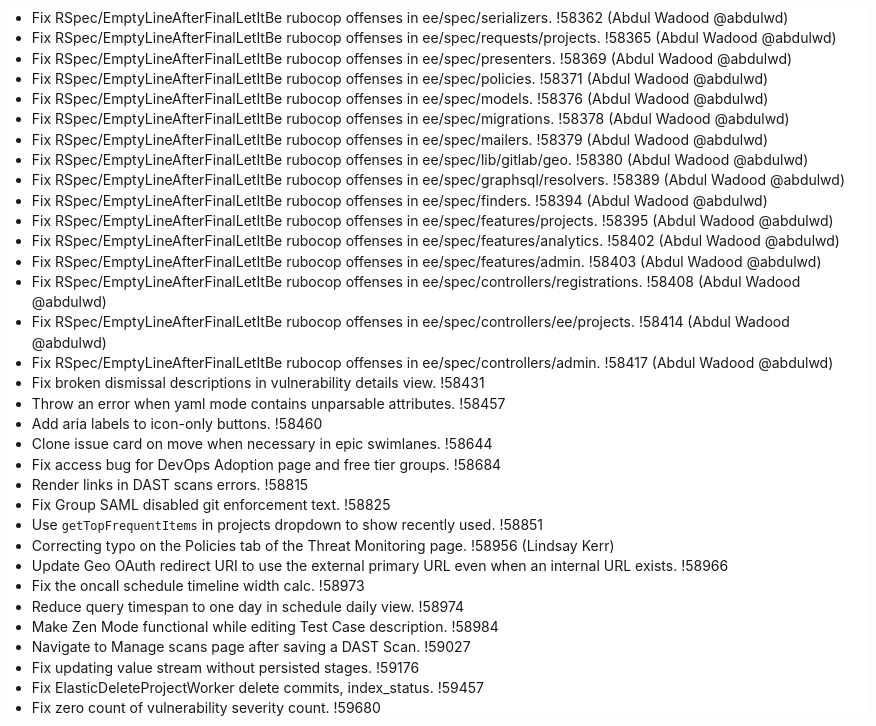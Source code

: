 - Fix RSpec/EmptyLineAfterFinalLetItBe rubocop offenses in ee/spec/serializers. !58362 (Abdul Wadood @abdulwd)
- Fix RSpec/EmptyLineAfterFinalLetItBe rubocop offenses in ee/spec/requests/projects. !58365 (Abdul Wadood @abdulwd)
- Fix RSpec/EmptyLineAfterFinalLetItBe rubocop offenses in ee/spec/presenters. !58369 (Abdul Wadood @abdulwd)
- Fix RSpec/EmptyLineAfterFinalLetItBe rubocop offenses in ee/spec/policies. !58371 (Abdul Wadood @abdulwd)
- Fix RSpec/EmptyLineAfterFinalLetItBe rubocop offenses in ee/spec/models. !58376 (Abdul Wadood @abdulwd)
- Fix RSpec/EmptyLineAfterFinalLetItBe rubocop offenses in ee/spec/migrations. !58378 (Abdul Wadood @abdulwd)
- Fix RSpec/EmptyLineAfterFinalLetItBe rubocop offenses in ee/spec/mailers. !58379 (Abdul Wadood @abdulwd)
- Fix RSpec/EmptyLineAfterFinalLetItBe rubocop offenses in ee/spec/lib/gitlab/geo. !58380 (Abdul Wadood @abdulwd)
- Fix RSpec/EmptyLineAfterFinalLetItBe rubocop offenses in ee/spec/graphsql/resolvers. !58389 (Abdul Wadood @abdulwd)
- Fix RSpec/EmptyLineAfterFinalLetItBe rubocop offenses in ee/spec/finders. !58394 (Abdul Wadood @abdulwd)
- Fix RSpec/EmptyLineAfterFinalLetItBe rubocop offenses in ee/spec/features/projects. !58395 (Abdul Wadood @abdulwd)
- Fix RSpec/EmptyLineAfterFinalLetItBe rubocop offenses in ee/spec/features/analytics. !58402 (Abdul Wadood @abdulwd)
- Fix RSpec/EmptyLineAfterFinalLetItBe rubocop offenses in ee/spec/features/admin. !58403 (Abdul Wadood @abdulwd)
- Fix RSpec/EmptyLineAfterFinalLetItBe rubocop offenses in ee/spec/controllers/registrations. !58408 (Abdul Wadood @abdulwd)
- Fix RSpec/EmptyLineAfterFinalLetItBe rubocop offenses in ee/spec/controllers/ee/projects. !58414 (Abdul Wadood @abdulwd)
- Fix RSpec/EmptyLineAfterFinalLetItBe rubocop offenses in ee/spec/controllers/admin. !58417 (Abdul Wadood @abdulwd)
- Fix broken dismissal descriptions in vulnerability details view. !58431
- Throw an error when yaml mode contains unparsable attributes. !58457
- Add aria labels to icon-only buttons. !58460
- Clone issue card on move when necessary in epic swimlanes. !58644
- Fix access bug for DevOps Adoption page and free tier groups. !58684
- Render links in DAST scans errors. !58815
- Fix Group SAML disabled git enforcement text. !58825
- Use `getTopFrequentItems` in projects dropdown to show recently used. !58851
- Correcting typo on the Policies tab of the Threat Monitoring page. !58956 (Lindsay Kerr)
- Update Geo OAuth redirect URI to use the external primary URL even when an internal URL exists. !58966
- Fix the oncall schedule timeline width calc. !58973
- Reduce query timespan to one day in schedule daily view. !58974
- Make Zen Mode functional while editing Test Case description. !58984
- Navigate to Manage scans page after saving a DAST Scan. !59027
- Fix updating value stream without persisted stages. !59176
- Fix ElasticDeleteProjectWorker delete commits, index_status. !59457
- Fix zero count of vulnerability severity count. !59680
